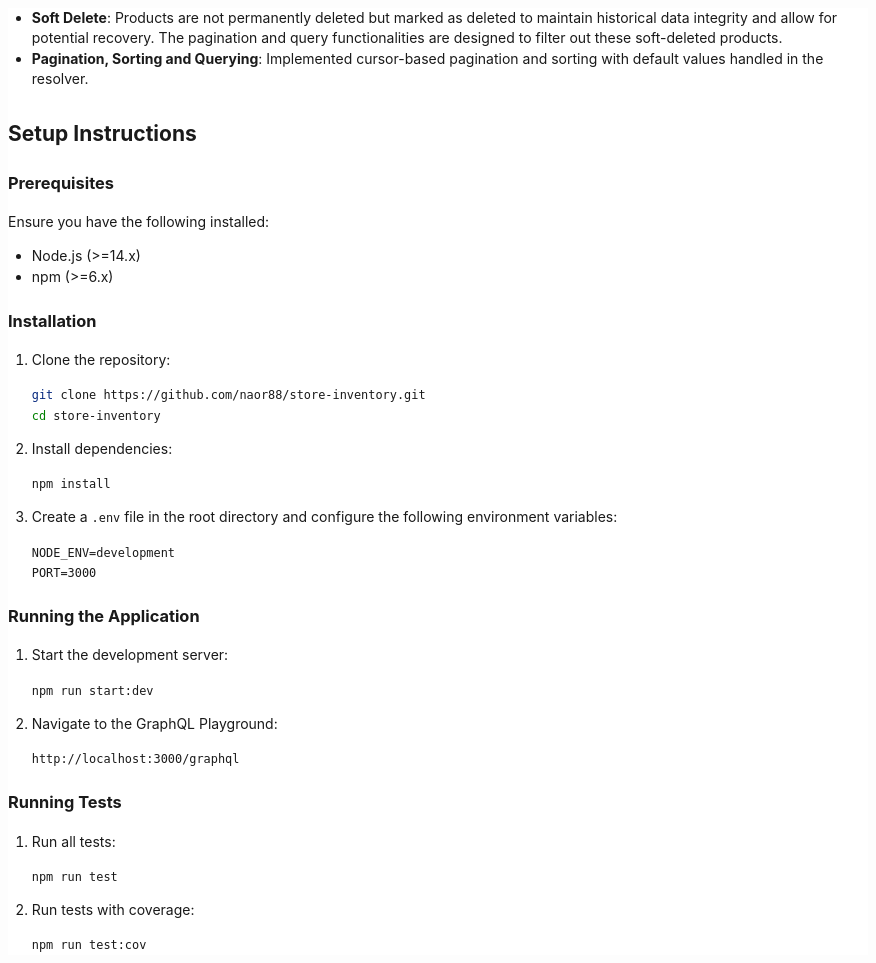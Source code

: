 - **Soft Delete**: Products are not permanently deleted but marked as deleted to maintain historical data integrity and allow for potential recovery. The pagination and query functionalities are designed to filter out these soft-deleted products.
- **Pagination, Sorting and Querying**: Implemented cursor-based pagination and sorting with default values handled in the resolver.

## Setup Instructions

### Prerequisites

Ensure you have the following installed:

- Node.js (>=14.x)
- npm (>=6.x)

### Installation

1. Clone the repository:

   ```bash
   git clone https://github.com/naor88/store-inventory.git
   cd store-inventory
   ```

2. Install dependencies:

   ```bash
   npm install
   ```

3. Create a `.env` file in the root directory and configure the following environment variables:
   ```env
   NODE_ENV=development
   PORT=3000
   ```

### Running the Application

1. Start the development server:

   ```bash
   npm run start:dev
   ```

2. Navigate to the GraphQL Playground:
   ```
   http://localhost:3000/graphql
   ```

### Running Tests

1. Run all tests:

   ```bash
   npm run test
   ```

2. Run tests with coverage:
   ```bash
   npm run test:cov
   ```
